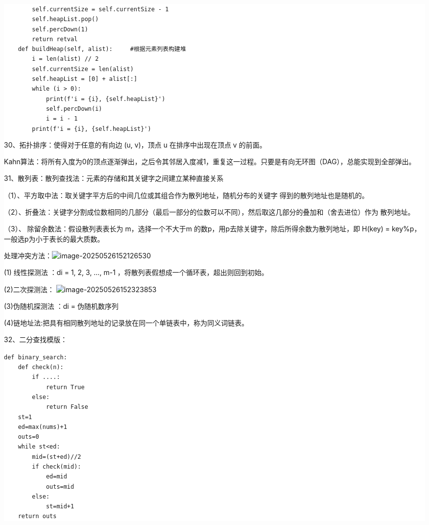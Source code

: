 ```
        self.currentSize = self.currentSize - 1
        self.heapList.pop()
        self.percDown(1)
        return retval
    def buildHeap(self, alist):     #根据元素列表构建堆
        i = len(alist) // 2
        self.currentSize = len(alist)
        self.heapList = [0] + alist[:]
        while (i > 0):
            print(f'i = {i}, {self.heapList}')
            self.percDown(i)
            i = i - 1
        print(f'i = {i}, {self.heapList}')
```

30、拓扑排序：使得对于任意的有向边 (u, v)，顶点 u 在排序中出现在顶点 v 的前⾯。

Kahn算法：将所有入度为0的顶点逐渐弹出，之后令其邻居入度减1，重复这一过程。只要是有向⽆环图（DAG），总能实现到全部弹出。

31、散列表：散列查找法：元素的存储和其关键字之间建⽴某种直接关系

（1）、平⽅取中法：取关键字平⽅后的中间⼏位或其组合作为散列地址，随机分布的关键字 得到的散列地址也是随机的。

（2）、折叠法：关键字分割成位数相同的⼏部分（最后⼀部分的位数可以不同），然后取这⼏部分的叠加和（舍去进位）作为 散列地址。

（3）、 除留余数法：假设散列表表⻓为 m，选择⼀个不⼤于m 的数p，⽤p去除关键字，除后所得余数为散列地址，即 H(key) = key%p，一般选p为⼩于表⻓的最⼤质数。

处理冲突方法：![image-20250526152126530](C:\Users\yue\AppData\Roaming\Typora\typora-user-images\image-20250526152126530.png)

(1) 线性探测法 ：di = 1, 2, 3, …, m-1 ，将散列表假想成⼀个循环表，超出则回到初始。

(2)⼆次探测法： ![image-20250526152323853](C:\Users\yue\AppData\Roaming\Typora\typora-user-images\image-20250526152323853.png)

(3)伪随机探测法 ：di = 伪随机数序列

(4)链地址法:把具有相同散列地址的记录放在同⼀个单链表中，称为同义词链表。

32、二分查找模版：

```
def binary_search:
    def check(n):
        if ....:
            return True
        else:
            return False
    st=1
    ed=max(nums)+1
    outs=0
    while st<ed:
        mid=(st+ed)//2
        if check(mid):
            ed=mid
            outs=mid
        else:
            st=mid+1
    return outs
```
